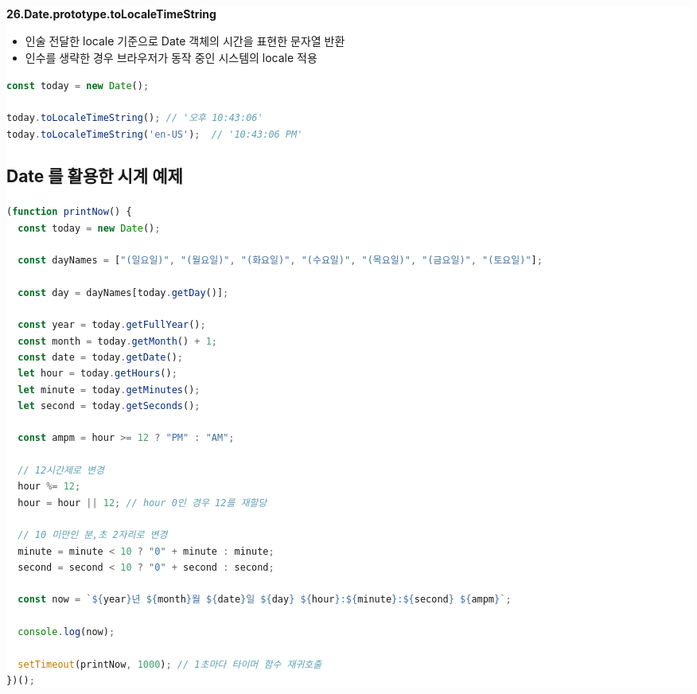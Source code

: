 **26.Date.prototype.toLocaleTimeString**

-   인술 전달한 locale 기준으로 Date 객체의 시간을 표현한 문자열 반환
-   인수를 생략한 경우 브라우저가 동작 중인 시스템의 locale 적용

``` javascript
const today = new Date();

today.toLocaleTimeString();	// '오후 10:43:06'
today.toLocaleTimeString('en-US');	// '10:43:06 PM'
```

## **Date 를 활용한 시계 예제**

``` javascript
(function printNow() {
  const today = new Date();

  const dayNames = ["(일요일)", "(월요일)", "(화요일)", "(수요일)", "(목요일)", "(금요일)", "(토요일)"];

  const day = dayNames[today.getDay()];

  const year = today.getFullYear();
  const month = today.getMonth() + 1;
  const date = today.getDate();
  let hour = today.getHours();
  let minute = today.getMinutes();
  let second = today.getSeconds();

  const ampm = hour >= 12 ? "PM" : "AM";

  // 12시간제로 변경
  hour %= 12;
  hour = hour || 12; // hour 0인 경우 12를 재할당

  // 10 미만인 분,초 2자리로 변경
  minute = minute < 10 ? "0" + minute : minute;
  second = second < 10 ? "0" + second : second;

  const now = `${year}년 ${month}월 ${date}일 ${day} ${hour}:${minute}:${second} ${ampm}`;

  console.log(now);

  setTimeout(printNow, 1000); // 1초마다 타이머 함수 재귀호출
})();
```

